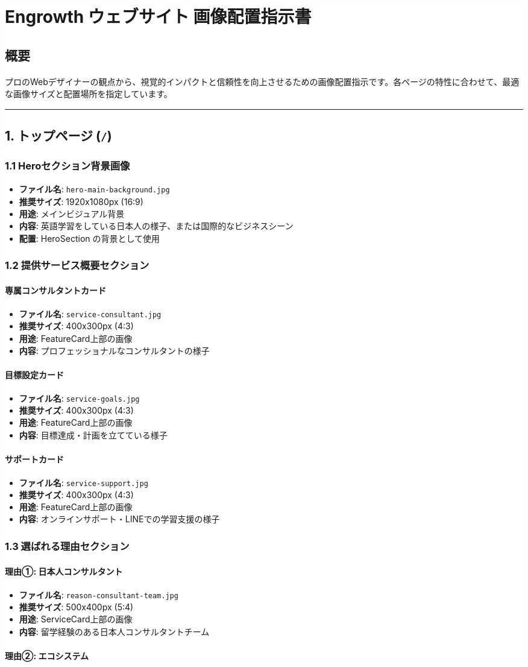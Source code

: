 # Engrowth ウェブサイト 画像配置指示書

## 概要

プロのWebデザイナーの観点から、視覚的インパクトと信頼性を向上させるための画像配置指示です。各ページの特性に合わせて、最適な画像サイズと配置場所を指定しています。

---

## 1. トップページ (`/`)

### 1.1 Heroセクション背景画像

- **ファイル名**: `hero-main-background.jpg`
- **推奨サイズ**: 1920x1080px (16:9)
- **用途**: メインビジュアル背景
- **内容**: 英語学習をしている日本人の様子、または国際的なビジネスシーン
- **配置**: HeroSection の背景として使用

### 1.2 提供サービス概要セクション

#### 専属コンサルタントカード

- **ファイル名**: `service-consultant.jpg`
- **推奨サイズ**: 400x300px (4:3)
- **用途**: FeatureCard上部の画像
- **内容**: プロフェッショナルなコンサルタントの様子

#### 目標設定カード

- **ファイル名**: `service-goals.jpg`
- **推奨サイズ**: 400x300px (4:3)
- **用途**: FeatureCard上部の画像
- **内容**: 目標達成・計画を立てている様子

#### サポートカード

- **ファイル名**: `service-support.jpg`
- **推奨サイズ**: 400x300px (4:3)
- **用途**: FeatureCard上部の画像
- **内容**: オンラインサポート・LINEでの学習支援の様子

### 1.3 選ばれる理由セクション

#### 理由①: 日本人コンサルタント

- **ファイル名**: `reason-consultant-team.jpg`
- **推奨サイズ**: 500x400px (5:4)
- **用途**: ServiceCard上部の画像
- **内容**: 留学経験のある日本人コンサルタントチーム

#### 理由②: エコシステム
